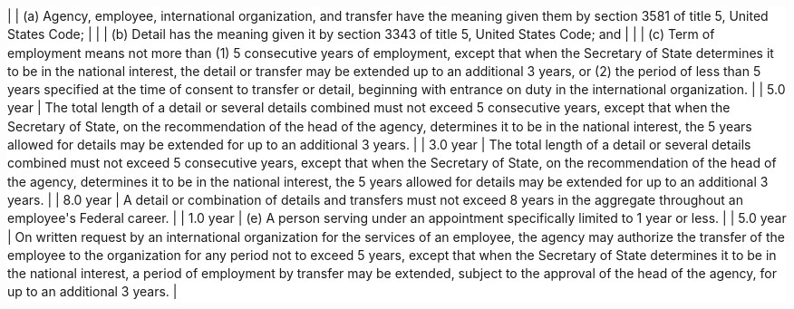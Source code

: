 |            |               (a) Agency, employee, international organization, and transfer have the meaning given them by section 3581 of title 5, United States Code;                                                                                                                                                                                                                                                                                                                                                                                                                                                                                                                                        |
|            |               (b) Detail has the meaning given it by section 3343 of title 5, United States Code; and                                                                                                                                                                                                                                                                                                                                                                                                                                                                                                                                                                                           |
|            |               (c) Term of employment means not more than (1) 5 consecutive years of employment, except that when the Secretary of State determines it to be in the national interest, the detail or transfer may be extended up to an additional 3 years, or (2) the period of less than 5 years specified at the time of consent to transfer or detail, beginning with entrance on duty in the international organization.                                                                                                                                                                                                                                                                     |
| 5.0 year   | The total length of a detail or several details combined must not exceed 5 consecutive years, except that when the Secretary of State, on the recommendation of the head of the agency, determines it to be in the national interest, the 5 years allowed for details may be extended for up to an additional 3 years.                                                                                                                                                                                                                                                                                                                                                                          |
| 3.0 year   | The total length of a detail or several details combined must not exceed 5 consecutive years, except that when the Secretary of State, on the recommendation of the head of the agency, determines it to be in the national interest, the 5 years allowed for details may be extended for up to an additional 3 years.                                                                                                                                                                                                                                                                                                                                                                          |
| 8.0 year   | A detail or combination of details and transfers must not exceed 8 years in the aggregate throughout an employee's Federal career.                                                                                                                                                                                                                                                                                                                                                                                                                                                                                                                                                              |
| 1.0 year   | (e) A person serving under an appointment specifically limited to 1 year or less.                                                                                                                                                                                                                                                                                                                                                                                                                                                                                                                                                                                                               |
| 5.0 year   | On written request by an international organization for the services of an employee, the agency may authorize the transfer of the employee to the organization for any period not to exceed 5 years, except that when the Secretary of State determines it to be in the national interest, a period of employment by transfer may be extended, subject to the approval of the head of the agency, for up to an additional 3 years.                                                                                                                                                                                                                                                              |